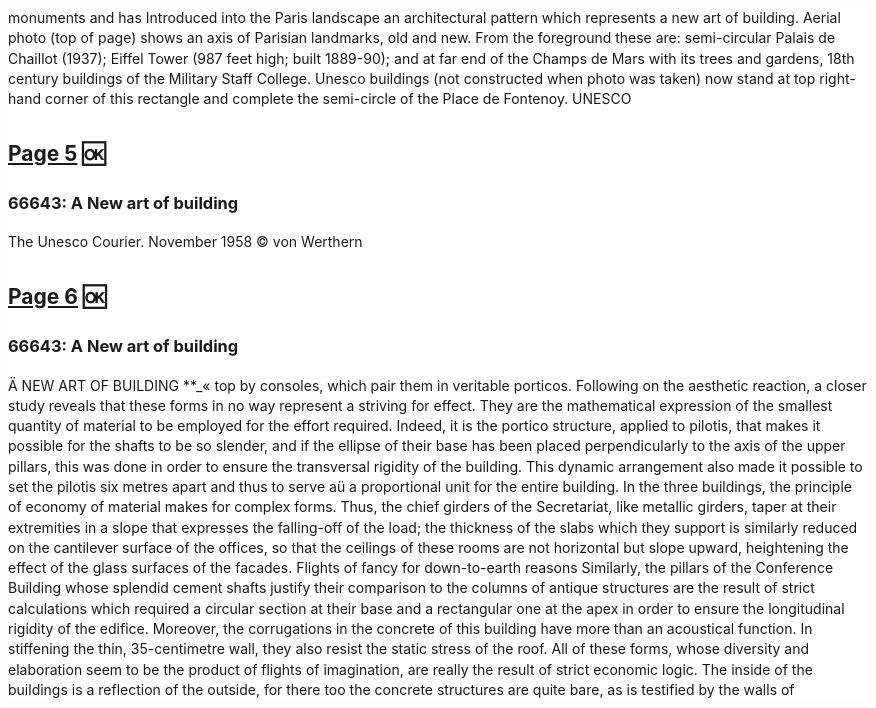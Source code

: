 monuments and has Introduced into the Paris landscape an
architectural pattern which represents a new art of building.
Aerial photo (top of page) shows an axis of Parisian landmarks,
old and new. From the foreground these are: semi-circular
Palais de Chaillot (1937); Eiffel Tower (987 feet high; built
1889-90); and at far end of the Champs de Mars with its trees
and gardens, 18th century buildings of the Military Staff
College. Unesco buildings (not constructed when photo was
taken) now stand at top right-hand corner of this rectangle
and complete the semi-circle of the Place de Fontenoy.
UNESCO
## [Page 5](https://demo.humlab.umu.se/courier/066651engo.pdf#page=5) 🆗
### 66643: A New art of building
The Unesco Courier. November 1958
© von Werthern
## [Page 6](https://demo.humlab.umu.se/courier/066651engo.pdf#page=6) 🆗
### 66643: A New art of building
Ä NEW ART
OF BUILDING **_«
top by consoles, which pair them in veritable porticos.
Following on the aesthetic reaction, a closer study
reveals that these forms in no way represent a striving
for effect. They are the mathematical expression of the
smallest quantity of material to be employed for the
effort required. Indeed, it is the portico structure, applied
to pilotis, that makes it possible for the shafts to be so
slender, and if the ellipse of their base has been placed
perpendicularly to the axis of the upper pillars, this was
done in order to ensure the transversal rigidity of the
building. This dynamic arrangement also made it
possible to set the pilotis six metres apart and thus to
serve aü a proportional unit for the entire building.
In the three buildings, the principle of economy of
material makes for complex forms. Thus, the chief
girders of the Secretariat, like metallic girders, taper at
their extremities in a slope that expresses the falling-off
of the load; the thickness of the slabs which they support
is similarly reduced on the cantilever surface of the
offices, so that the ceilings of these rooms are not
horizontal but slope upward, heightening the effect of
the glass surfaces of the facades.
Flights of fancy for
down-to-earth reasons
Similarly, the pillars of the Conference Building whose
splendid cement shafts justify their comparison to
the columns of antique structures are the result of
strict calculations which required a circular section at
their base and a rectangular one at the apex in order to
ensure the longitudinal rigidity of the edifice.
Moreover, the corrugations in the concrete of this
building have more than an acoustical function. In
stiffening the thin, 35-centimetre wall, they also resist
the static stress of the roof.
All of these forms, whose diversity and elaboration seem
to be the product of flights of imagination, are really the
result of strict economic logic. The inside of the buildings
is a reflection of the outside, for there too the concrete
structures are quite bare, as is testified by the walls of